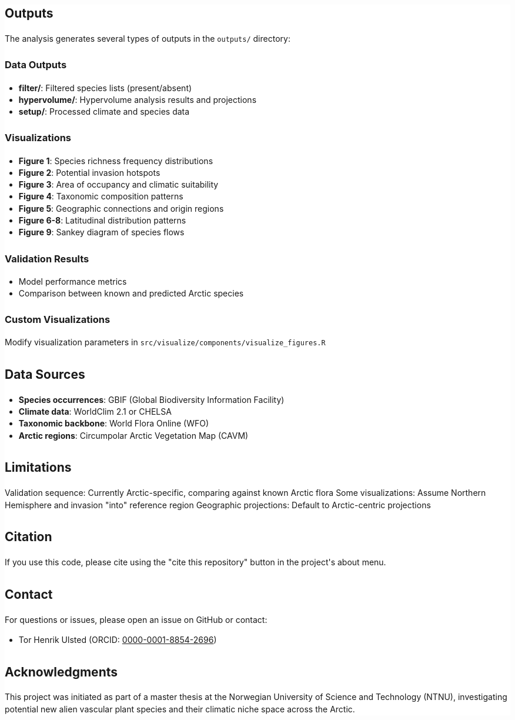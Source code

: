 ## Outputs

The analysis generates several types of outputs in the `outputs/` directory:

### Data Outputs
- **filter/**: Filtered species lists (present/absent)
- **hypervolume/**: Hypervolume analysis results and projections
- **setup/**: Processed climate and species data

### Visualizations
- **Figure 1**: Species richness frequency distributions
- **Figure 2**: Potential invasion hotspots
- **Figure 3**: Area of occupancy and climatic suitability
- **Figure 4**: Taxonomic composition patterns
- **Figure 5**: Geographic connections and origin regions
- **Figure 6-8**: Latitudinal distribution patterns
- **Figure 9**: Sankey diagram of species flows

### Validation Results
- Model performance metrics
- Comparison between known and predicted Arctic species

### Custom Visualizations

Modify visualization parameters in `src/visualize/components/visualize_figures.R`

## Data Sources

- **Species occurrences**: GBIF (Global Biodiversity Information Facility)
- **Climate data**: WorldClim 2.1 or CHELSA
- **Taxonomic backbone**: World Flora Online (WFO)
- **Arctic regions**: Circumpolar Arctic Vegetation Map (CAVM)

## Limitations

Validation sequence: Currently Arctic-specific, comparing against known Arctic flora
Some visualizations: Assume Northern Hemisphere and invasion "into" reference region
Geographic projections: Default to Arctic-centric projections

## Citation

If you use this code, please cite using the "cite this repository" button in the project's about menu.

## Contact

For questions or issues, please open an issue on GitHub or contact:

- Tor Henrik Ulsted (ORCID: [0000-0001-8854-2696](https://orcid.org/0000-0001-8854-2696))

## Acknowledgments

This project was initiated as part of a master thesis at the Norwegian University of Science and Technology (NTNU), investigating potential new alien vascular plant species and their climatic niche space across the Arctic.